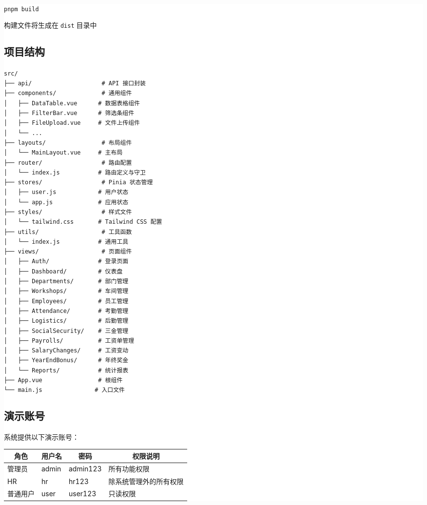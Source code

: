 ```bash
pnpm build
```

构建文件将生成在 `dist` 目录中

## 项目结构

```
src/
├── api/                    # API 接口封装
├── components/             # 通用组件
│   ├── DataTable.vue      # 数据表格组件
│   ├── FilterBar.vue      # 筛选条组件
│   ├── FileUpload.vue     # 文件上传组件
│   └── ...
├── layouts/                # 布局组件
│   └── MainLayout.vue     # 主布局
├── router/                 # 路由配置
│   └── index.js           # 路由定义与守卫
├── stores/                 # Pinia 状态管理
│   ├── user.js            # 用户状态
│   └── app.js             # 应用状态
├── styles/                 # 样式文件
│   └── tailwind.css       # Tailwind CSS 配置
├── utils/                  # 工具函数
│   └── index.js           # 通用工具
├── views/                  # 页面组件
│   ├── Auth/              # 登录页面
│   ├── Dashboard/         # 仪表盘
│   ├── Departments/       # 部门管理
│   ├── Workshops/         # 车间管理
│   ├── Employees/         # 员工管理
│   ├── Attendance/        # 考勤管理
│   ├── Logistics/         # 后勤管理
│   ├── SocialSecurity/    # 三金管理
│   ├── Payrolls/          # 工资单管理
│   ├── SalaryChanges/     # 工资变动
│   ├── YearEndBonus/      # 年终奖金
│   └── Reports/           # 统计报表
├── App.vue                # 根组件
└── main.js               # 入口文件
```

## 演示账号

系统提供以下演示账号：

| 角色 | 用户名 | 密码 | 权限说明 |
|------|--------|------|----------|
| 管理员 | admin | admin123 | 所有功能权限 |
| HR | hr | hr123 | 除系统管理外的所有权限 |
| 普通用户 | user | user123 | 只读权限 |
